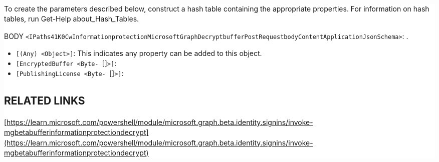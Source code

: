 To create the parameters described below, construct a hash table containing the appropriate properties.
For information on hash tables, run Get-Help about_Hash_Tables.

BODY `<IPaths41K0CwInformationprotectionMicrosoftGraphDecryptbufferPostRequestbodyContentApplicationJsonSchema>`: .
  - `[(Any) <Object>]`: This indicates any property can be added to this object.
  - `[EncryptedBuffer <Byte- `[]`>]`: 
  - `[PublishingLicense <Byte- `[]`>]`:

## RELATED LINKS

[https://learn.microsoft.com/powershell/module/microsoft.graph.beta.identity.signins/invoke-mgbetabufferinformationprotectiondecrypt](https://learn.microsoft.com/powershell/module/microsoft.graph.beta.identity.signins/invoke-mgbetabufferinformationprotectiondecrypt)
























